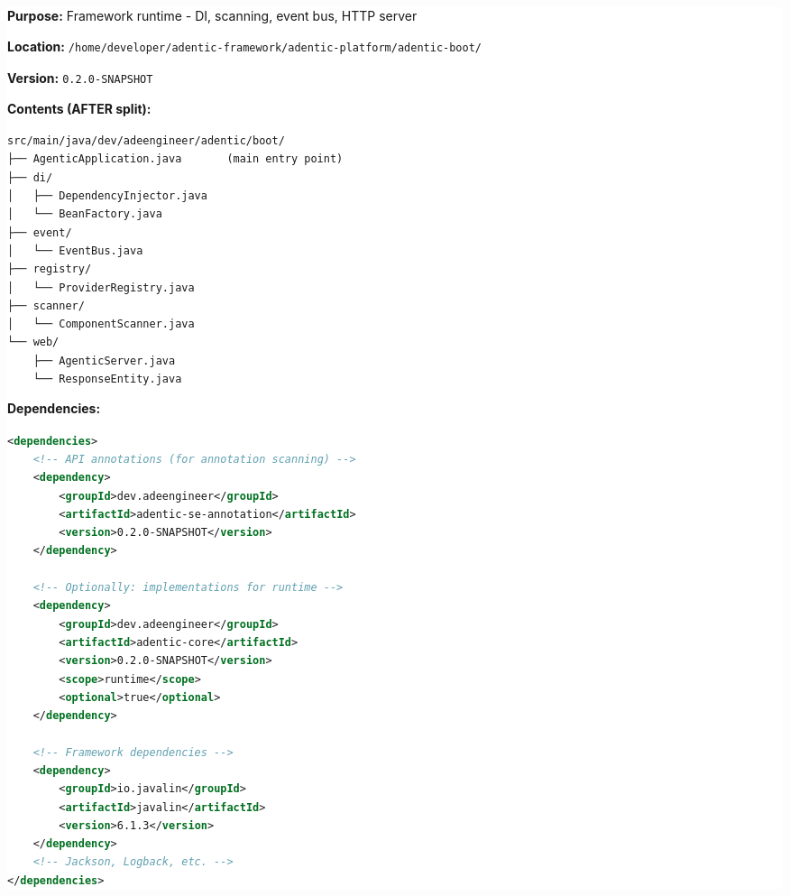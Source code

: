 **Purpose:** Framework runtime - DI, scanning, event bus, HTTP server

**Location:** `/home/developer/adentic-framework/adentic-platform/adentic-boot/`

**Version:** `0.2.0-SNAPSHOT`

**Contents (AFTER split):**

```
src/main/java/dev/adeengineer/adentic/boot/
├── AgenticApplication.java       (main entry point)
├── di/
│   ├── DependencyInjector.java
│   └── BeanFactory.java
├── event/
│   └── EventBus.java
├── registry/
│   └── ProviderRegistry.java
├── scanner/
│   └── ComponentScanner.java
└── web/
    ├── AgenticServer.java
    └── ResponseEntity.java
```

**Dependencies:**

```xml
<dependencies>
    <!-- API annotations (for annotation scanning) -->
    <dependency>
        <groupId>dev.adeengineer</groupId>
        <artifactId>adentic-se-annotation</artifactId>
        <version>0.2.0-SNAPSHOT</version>
    </dependency>

    <!-- Optionally: implementations for runtime -->
    <dependency>
        <groupId>dev.adeengineer</groupId>
        <artifactId>adentic-core</artifactId>
        <version>0.2.0-SNAPSHOT</version>
        <scope>runtime</scope>
        <optional>true</optional>
    </dependency>

    <!-- Framework dependencies -->
    <dependency>
        <groupId>io.javalin</groupId>
        <artifactId>javalin</artifactId>
        <version>6.1.3</version>
    </dependency>
    <!-- Jackson, Logback, etc. -->
</dependencies>
```
